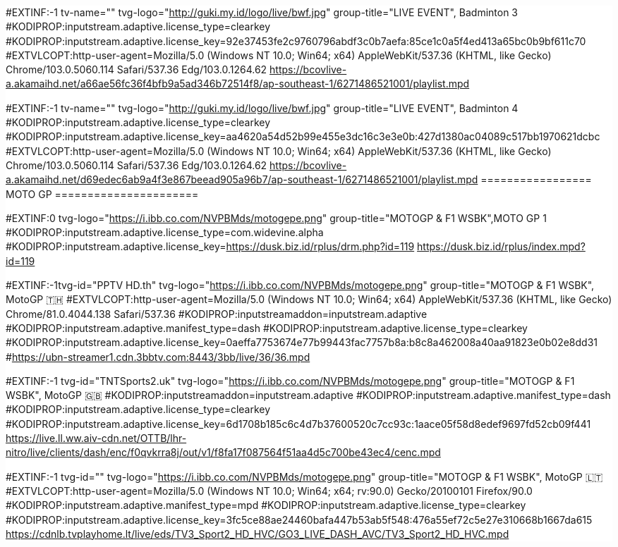 #EXTINF:-1 tv-name="" tvg-logo="http://guki.my.id/logo/live/bwf.jpg" group-title="LIVE EVENT", Badminton 3
#KODIPROP:inputstream.adaptive.license_type=clearkey
#KODIPROP:inputstream.adaptive.license_key=92e37453fe2c9760796abdf3c0b7aefa:85ce1c0a5f4ed413a65bc0b9bf611c70
#EXTVLCOPT:http-user-agent=Mozilla/5.0 (Windows NT 10.0; Win64; x64) AppleWebKit/537.36 (KHTML, like Gecko) Chrome/103.0.5060.114 Safari/537.36 Edg/103.0.1264.62
https://bcovlive-a.akamaihd.net/a66ae56fc36f4bfb9a5ad346b72514f8/ap-southeast-1/6271486521001/playlist.mpd

#EXTINF:-1 tv-name="" tvg-logo="http://guki.my.id/logo/live/bwf.jpg" group-title="LIVE EVENT", Badminton 4
#KODIPROP:inputstream.adaptive.license_type=clearkey
#KODIPROP:inputstream.adaptive.license_key=aa4620a54d52b99e455e3dc16c3e3e0b:427d1380ac04089c517bb1970621dcbc
#EXTVLCOPT:http-user-agent=Mozilla/5.0 (Windows NT 10.0; Win64; x64) AppleWebKit/537.36 (KHTML, like Gecko) Chrome/103.0.5060.114 Safari/537.36 Edg/103.0.1264.62
https://bcovlive-a.akamaihd.net/d69edec6ab9a4f3e867beead905a96b7/ap-southeast-1/6271486521001/playlist.mpd
================= MOTO GP ======================

#EXTINF:0 tvg-logo="https://i.ibb.co.com/NVPBMds/motogepe.png" group-title="MOTOGP & F1 WSBK",MOTO GP 1
#KODIPROP:inputstream.adaptive.license_type=com.widevine.alpha
#KODIPROP:inputstream.adaptive.license_key=https://dusk.biz.id/rplus/drm.php?id=119
https://dusk.biz.id/rplus/index.mpd?id=119

#EXTINF:-1tvg-id="PPTV HD.th" tvg-logo="https://i.ibb.co.com/NVPBMds/motogepe.png" group-title="MOTOGP & F1 WSBK", MotoGP 🇹🇭
#EXTVLCOPT:http-user-agent=Mozilla/5.0 (Windows NT 10.0; Win64; x64) AppleWebKit/537.36 (KHTML, like Gecko) Chrome/81.0.4044.138 Safari/537.36
#KODIPROP:inputstreamaddon=inputstream.adaptive
#KODIPROP:inputstream.adaptive.manifest_type=dash
#KODIPROP:inputstream.adaptive.license_type=clearkey
#KODIPROP:inputstream.adaptive.license_key=0aeffa7753674e77b99443fac7757b8a:b8c8a462008a40aa91823e0b02e8dd31
#https://ubn-streamer1.cdn.3bbtv.com:8443/3bb/live/36/36.mpd


#EXTINF:-1 tvg-id="TNTSports2.uk" tvg-logo="https://i.ibb.co.com/NVPBMds/motogepe.png" group-title="MOTOGP & F1 WSBK", MotoGP 🇬🇧
#KODIPROP:inputstreamaddon=inputstream.adaptive
#KODIPROP:inputstream.adaptive.manifest_type=dash
#KODIPROP:inputstream.adaptive.license_type=clearkey
#KODIPROP:inputstream.adaptive.license_key=6d1708b185c6c4d7b37600520c7cc93c:1aace05f58d8edef9697fd52cb09f441
https://live.ll.ww.aiv-cdn.net/OTTB/lhr-nitro/live/clients/dash/enc/f0qvkrra8j/out/v1/f8fa17f087564f51aa4d5c700be43ec4/cenc.mpd

#EXTINF:-1 tvg-id="" tvg-logo="https://i.ibb.co.com/NVPBMds/motogepe.png" group-title="MOTOGP & F1 WSBK", MotoGP 🇱🇹
#EXTVLCOPT:http-user-agent=Mozilla/5.0 (Windows NT 10.0; Win64; x64; rv:90.0) Gecko/20100101 Firefox/90.0
#KODIPROP:inputstream.adaptive.manifest_type=mpd
#KODIPROP:inputstream.adaptive.license_type=clearkey
#KODIPROP:inputstream.adaptive.license_key=3fc5ce88ae24460bafa447b53ab5f548:476a55ef72c5e27e310668b1667da615
https://cdnlb.tvplayhome.lt/live/eds/TV3_Sport2_HD_HVC/GO3_LIVE_DASH_AVC/TV3_Sport2_HD_HVC.mpd
